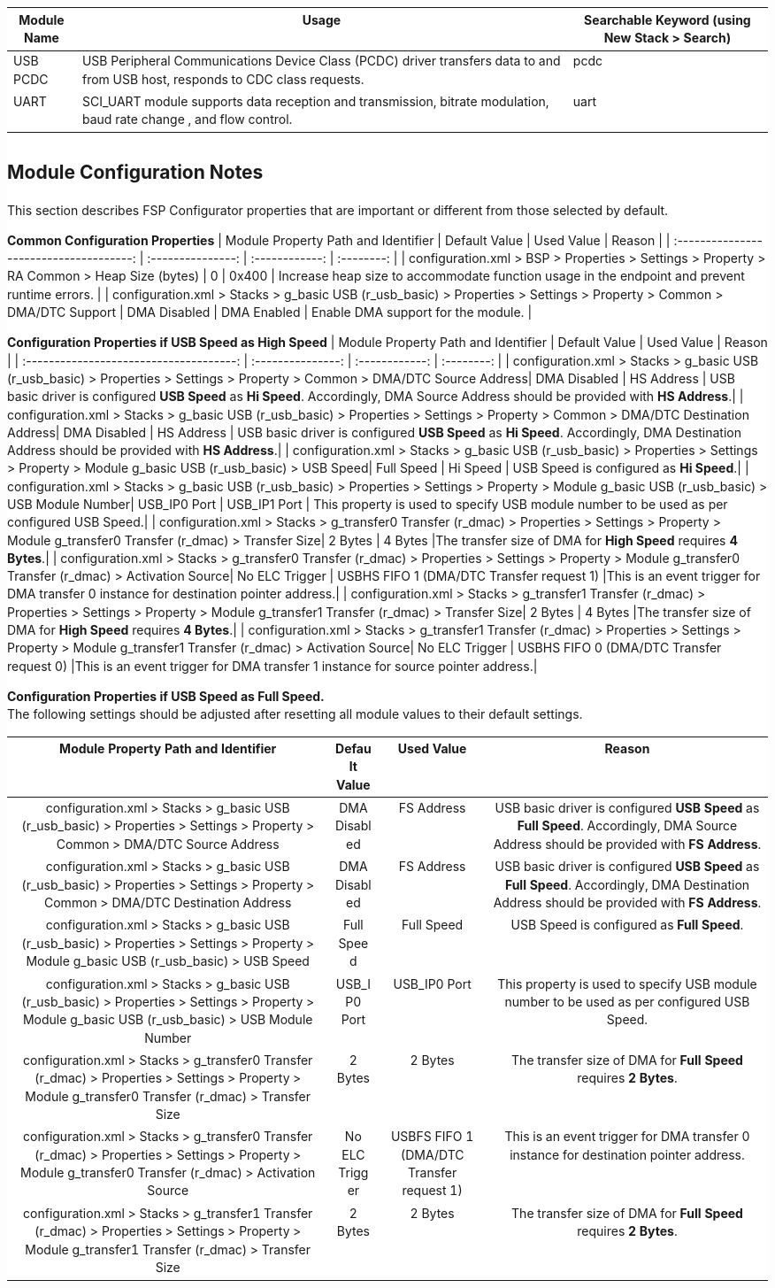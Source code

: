 | Module Name | Usage  | Searchable Keyword (using New Stack > Search) |
|-------------|-----------------------------------------------|-----------------------------------------------|
| USB PCDC | USB Peripheral Communications Device Class (PCDC) driver transfers data to and from USB host, responds to CDC class requests.| pcdc |
| UART | SCI_UART module supports data reception and transmission, bitrate modulation, baud rate change , and flow control. | uart |

## Module Configuration Notes ##
This section describes FSP Configurator properties that are important or different from those selected by default. 

**Common Configuration Properties**
|   Module Property Path and Identifier   |   Default Value   |   Used Value   |   Reason   |
| :-------------------------------------: | :---------------: | :------------: | :--------: |
|   configuration.xml > BSP > Properties > Settings > Property > RA Common > Heap Size (bytes)  |  0   | 0x400  |  Increase heap size to accommodate function usage in the endpoint and prevent runtime errors. |
|   configuration.xml > Stacks > g_basic USB (r_usb_basic) > Properties > Settings > Property > Common >  DMA/DTC Support | DMA Disabled | DMA Enabled | Enable DMA support for the module. |

**Configuration Properties if USB Speed as High Speed**
|   Module Property Path and Identifier   |   Default Value   |   Used Value   |   Reason   |
| :-------------------------------------: | :---------------: | :------------: | :--------: |
| configuration.xml > Stacks > g_basic USB (r_usb_basic) > Properties > Settings > Property > Common > DMA/DTC Source Address| DMA Disabled | HS Address | USB basic driver is configured **USB Speed** as **Hi Speed**. Accordingly, DMA Source Address should be provided with **HS Address**.|
| configuration.xml > Stacks > g_basic USB (r_usb_basic) > Properties > Settings > Property > Common > DMA/DTC Destination Address| DMA Disabled | HS Address | USB basic driver is configured **USB Speed** as **Hi Speed**. Accordingly, DMA Destination Address should be provided with **HS Address**.|
| configuration.xml > Stacks > g_basic USB (r_usb_basic) > Properties > Settings > Property > Module g_basic USB (r_usb_basic) > USB Speed| Full Speed | Hi Speed | USB Speed is configured as **Hi Speed**.|
| configuration.xml > Stacks > g_basic USB (r_usb_basic) > Properties > Settings > Property > Module g_basic USB (r_usb_basic) > USB Module Number| USB_IP0 Port | USB_IP1 Port | This property is used to specify USB module number to be used as per configured USB Speed.|
| configuration.xml > Stacks > g_transfer0 Transfer (r_dmac) > Properties > Settings > Property > Module g_transfer0 Transfer (r_dmac) > Transfer Size| 2 Bytes | 4 Bytes |The transfer size of DMA for **High Speed** requires **4 Bytes**.|
| configuration.xml > Stacks > g_transfer0 Transfer (r_dmac) > Properties > Settings > Property > Module g_transfer0 Transfer (r_dmac) > Activation Source| No ELC Trigger | USBHS FIFO 1 (DMA/DTC Transfer request 1)  |This is an event trigger for DMA transfer 0 instance for destination pointer address.|
| configuration.xml > Stacks > g_transfer1 Transfer (r_dmac) > Properties > Settings > Property > Module g_transfer1 Transfer (r_dmac) > Transfer Size| 2 Bytes | 4 Bytes |The transfer size of DMA for **High Speed** requires **4 Bytes**.|
| configuration.xml > Stacks > g_transfer1 Transfer (r_dmac) > Properties > Settings > Property > Module g_transfer1 Transfer (r_dmac) > Activation Source| No ELC Trigger | USBHS FIFO 0 (DMA/DTC Transfer request 0) |This is an event trigger for DMA transfer 1 instance for source pointer address.|

**Configuration Properties if USB Speed as Full Speed.**  
The following settings should be adjusted after resetting all module values to their default settings.

|   Module Property Path and Identifier   |   Default Value   |   Used Value   |   Reason   |
| :-------------------------------------: | :---------------: | :------------: | :--------: |
| configuration.xml > Stacks > g_basic USB (r_usb_basic) > Properties > Settings > Property > Common > DMA/DTC Source Address| DMA Disabled | FS Address | USB basic driver is configured **USB Speed** as **Full Speed**. Accordingly, DMA Source Address should be provided with **FS Address**.|
| configuration.xml > Stacks > g_basic USB (r_usb_basic) > Properties > Settings > Property > Common > DMA/DTC Destination Address| DMA Disabled | FS Address | USB basic driver is configured **USB Speed** as **Full Speed**. Accordingly, DMA Destination Address should be provided with **FS Address**.|
| configuration.xml > Stacks > g_basic USB (r_usb_basic) > Properties > Settings > Property > Module g_basic USB (r_usb_basic) > USB Speed| Full Speed | Full Speed | USB Speed is configured as **Full Speed**.|
| configuration.xml > Stacks > g_basic USB (r_usb_basic) > Properties > Settings > Property > Module g_basic USB (r_usb_basic) > USB Module Number| USB_IP0 Port | USB_IP0 Port | This property is used to specify USB module number to be used as per configured USB Speed.|
| configuration.xml > Stacks > g_transfer0 Transfer (r_dmac) > Properties > Settings > Property > Module g_transfer0 Transfer (r_dmac) > Transfer Size| 2 Bytes | 2 Bytes |The transfer size of DMA for **Full Speed** requires **2 Bytes**.|
| configuration.xml > Stacks > g_transfer0 Transfer (r_dmac) > Properties > Settings > Property > Module g_transfer0 Transfer (r_dmac) > Activation Source| No ELC Trigger | USBFS FIFO 1 (DMA/DTC Transfer request 1)  |This is an event trigger for DMA transfer 0 instance for destination pointer address. |
| configuration.xml > Stacks > g_transfer1 Transfer (r_dmac) > Properties > Settings > Property > Module g_transfer1 Transfer (r_dmac) > Transfer Size| 2 Bytes | 2 Bytes |The transfer size of DMA for **Full Speed** requires **2 Bytes**.